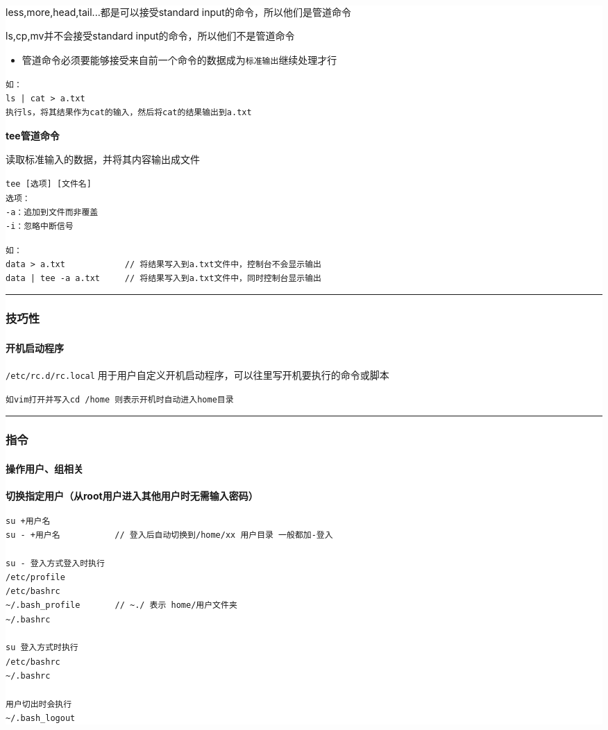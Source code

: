   less,more,head,tail...都是可以接受standard input的命令，所以他们是管道命令

  ls,cp,mv并不会接受standard input的命令，所以他们不是管道命令

- 管道命令必须要能够接受来自前一个命令的数据成为`标准输出`继续处理才行

```
如：
ls | cat > a.txt
执行ls，将其结果作为cat的输入，然后将cat的结果输出到a.txt
```

**tee管道命令**

读取标准输入的数据，并将其内容输出成文件

```
tee [选项] [文件名]
选项：
-a：追加到文件而非覆盖
-i：忽略中断信号
```

```
如：
data > a.txt			// 将结果写入到a.txt文件中，控制台不会显示输出
data | tee -a a.txt		// 将结果写入到a.txt文件中，同时控制台显示输出
```



---

### 技巧性

#### 开机启动程序

`/etc/rc.d/rc.local` 用于用户自定义开机启动程序，可以往里写开机要执行的命令或脚本

```
如vim打开并写入cd /home 则表示开机时自动进入home目录	
```









----

### 指令

#### 操作用户、组相关

**切换指定用户（从root用户进入其他用户时无需输入密码）**

```
su +用户名
su - +用户名			// 登入后自动切换到/home/xx 用户目录 一般都加-登入

su - 登入方式登入时执行
/etc/profile
/etc/bashrc
~/.bash_profile		  // ~./ 表示 home/用户文件夹
~/.bashrc

su 登入方式时执行
/etc/bashrc
~/.bashrc

用户切出时会执行
~/.bash_logout
```
